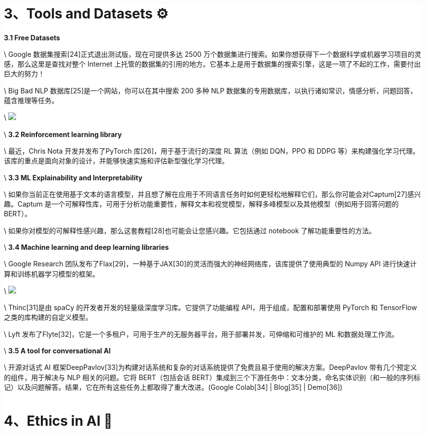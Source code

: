 
# 3、Tools and Datasets ⚙️

**3.1 Free Datasets**

\\
Google 数据集搜索[24]正式退出测试版，现在可提供多达 2500 万个数据集进行搜索。如果你想获得下一个数据科学或机器学习项目的灵感，那么这里是查找对整个 Internet 上托管的数据集的引用的地方。它基本上是用于数据集的搜索引擎，这是一项了不起的工作，需要付出巨大的努力！

\\
Big Bad NLP 数据库[25]是一个网站，你可以在其中搜索 200 多种 NLP 数据集的专用数据库，以执行诸如常识，情感分析，问题回答，蕴含推理等任务。

\\
![](https://cdn-images-1.medium.com/max/1600/1*uYwA0snqOdKYyTJ56edtyA.png)

\\
**3.2 Reinforcement learning library**

\\
最近，Chris Nota 开发并发布了PyTorch 库[26]，用于基于流行的深度 RL 算法（例如 DQN，PPO 和 DDPG 等）来构建强化学习代理。该库的重点是面向对象的设计，并能够快速实施和评估新型强化学习代理。

\\
**3.3 ML Explainability and Interpretability**

\\
如果你当前正在使用基于文本的语言模型，并且想了解在应用于不同语言任务时如何更轻松地解释它们，那么你可能会对Captum[27]感兴趣。Captum 是一个可解释性库，可用于分析功能重要性，解释文本和视觉模型，解释多峰模型以及其他模型（例如用于回答问题的 BERT）。

\\
如果你对模型的可解释性感兴趣，那么这套教程[28]也可能会让您感兴趣。它包括通过 notebook 了解功能重要性的方法。

\\
**3.4 Machine learning and deep learning libraries**

\\
Google Research 团队发布了Flax[29]，一种基于JAX[30]的灵活而强大的神经网络库，该库提供了使用典型的 Numpy API 进行快速计算和训练机器学习模型的框架。

\\
![](https://cdn-images-1.medium.com/max/1600/1*LSWFZM-xMV-GnvGl_lC-sg.png)

\\
Thinc[31]是由 spaCy 的开发者开发的轻量级深度学习库。它提供了功能编程 API，用于组成，配置和部署使用 PyTorch 和 TensorFlow 之类的库构建的自定义模型。

\\
Lyft 发布了Flyte[32]，它是一个多租户，可用于生产的无服务器平台，用于部署并发，可伸缩和可维护的 ML 和数据处理工作流。

\\
**3.5 A tool for conversational AI**

\\
开源对话式 AI 框架DeepPavlov[33]为构建对话系统和复杂的对话系统提供了免费且易于使用的解决方案。DeepPavlov 带有几个预定义的组件，用于解决与 NLP 相关的问题。它将 BERT（包括会话 BERT）集成到三个下游任务中：文本分类，命名实体识别（和一般的序列标记）以及问题解答。结果，它在所有这些任务上都取得了重大改进。(Google Colab[34] | Blog[35] | Demo[36])


# 4、Ethics in AI 🚨
